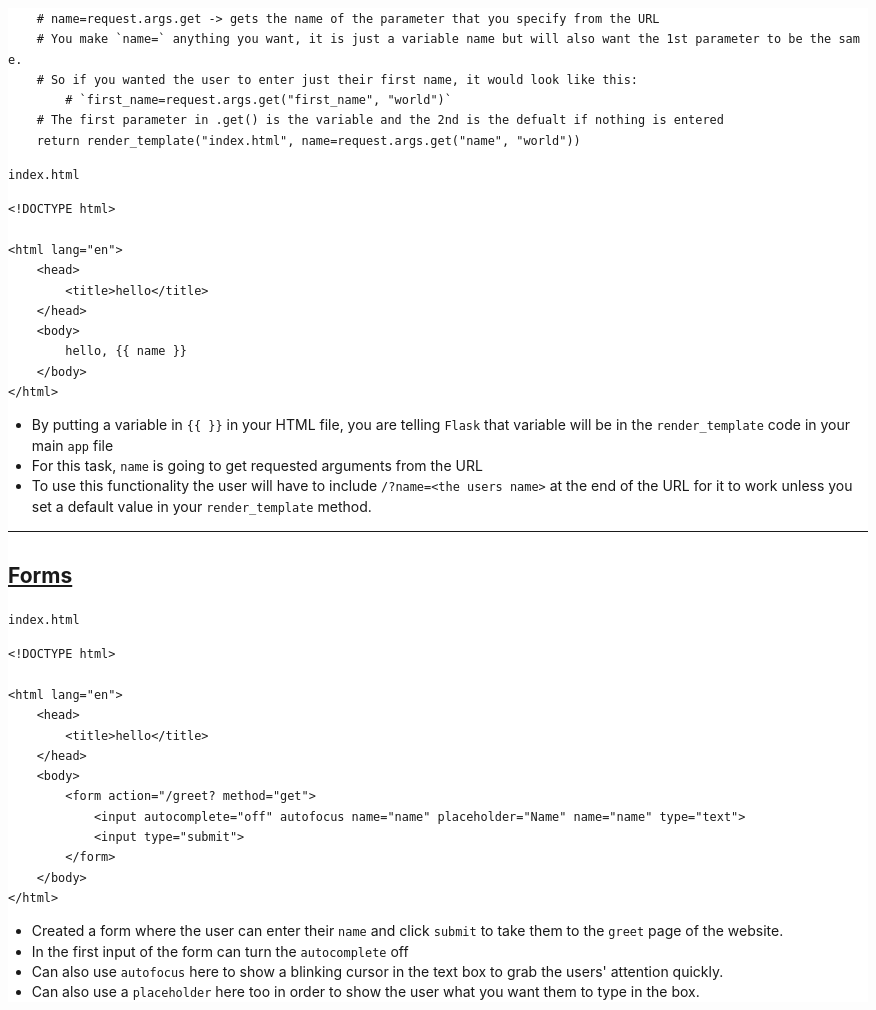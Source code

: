 ```
    # name=request.args.get -> gets the name of the parameter that you specify from the URL
    # You make `name=` anything you want, it is just a variable name but will also want the 1st parameter to be the same.
    # So if you wanted the user to enter just their first name, it would look like this:
        # `first_name=request.args.get("first_name", "world")`
    # The first parameter in .get() is the variable and the 2nd is the defualt if nothing is entered
    return render_template("index.html", name=request.args.get("name", "world"))
```
`index.html`
```
<!DOCTYPE html>

<html lang="en">
    <head>
        <title>hello</title>
    </head>
    <body>
        hello, {{ name }}  
    </body>
</html>
```
- By putting a variable in `{{ }}` in your HTML file, you are telling `Flask` that variable will be in the `render_template` code in your main `app` file
- For this task, `name` is going to get requested arguments from the URL
- To use this functionality the user will have to include `/?name=<the users name>` at the end of the URL for it to work unless you set a default value in your `render_template` method.

---
## [Forms](https://www.youtube.com/watch?v=x_c8pTW8ZUc&t=1541s)
`index.html`
```
<!DOCTYPE html>

<html lang="en">
    <head>
        <title>hello</title>
    </head>
    <body>
        <form action="/greet? method="get">
            <input autocomplete="off" autofocus name="name" placeholder="Name" name="name" type="text">
            <input type="submit">
        </form>
    </body>
</html>
```
- Created a form where the user can enter their `name` and click `submit` to take them to the `greet` page of the website.
- In the first input of the form can turn the `autocomplete` off
- Can also use `autofocus` here to show a blinking cursor in the text box to grab the users' attention quickly.
- Can also use a `placeholder` here too in order to show the user what you want them to type in the box.
